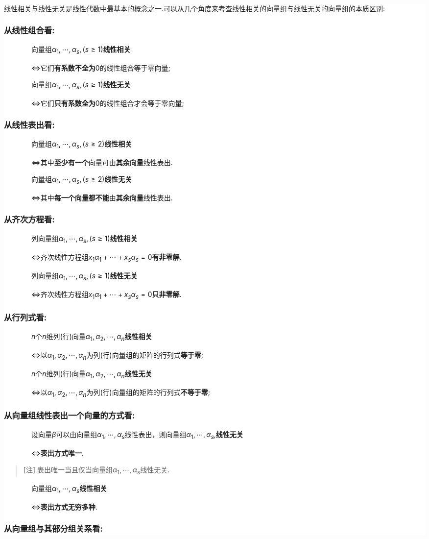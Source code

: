 线性相关与线性无关是线性代数中最基本的概念之一.可以从几个角度来考查线性相关的向量组与线性无关的向量组的本质区别:

### 从线性组合看: 

&emsp;&emsp;&emsp;&emsp;向量组$\alpha_1,\cdots,\alpha_s,(s\geqslant1)$**线性相关**

&emsp;&emsp;&emsp;&emsp;$\Longleftrightarrow$它们**有系数不全为**$0$的线性组合等于零向量;

&emsp;&emsp;&emsp;&emsp;向量组$\alpha_1,\cdots,\alpha_s,(s\geqslant1)$**线性无关**

&emsp;&emsp;&emsp;&emsp;$\Longleftrightarrow$它们**只有系数全为**$0$的线性组合才会等于零向量;

### 从线性表出看:  

&emsp;&emsp;&emsp;&emsp;向量组$\alpha_1,\cdots,\alpha_s,(s\geqslant2)$**线性相关**

&emsp;&emsp;&emsp;&emsp;$\Longleftrightarrow$其中**至少有一个**向量可由**其余向量**线性表出.  

&emsp;&emsp;&emsp;&emsp;向量组$\alpha_1,\cdots,\alpha_s,(s\geqslant2)$**线性无关**

&emsp;&emsp;&emsp;&emsp;$\Longleftrightarrow$其中**每一个向量都不能**由**其余向量**线性表出.  

### 从齐次方程看:  

&emsp;&emsp;&emsp;&emsp;列向量组$\alpha_1,\cdots,\alpha_s,(s\geqslant1)$**线性相关**

&emsp;&emsp;&emsp;&emsp;$\Longleftrightarrow$齐次线性方程组$x_1\alpha_1+\cdots+x_s\alpha_s=0$**有非零解**.

&emsp;&emsp;&emsp;&emsp;列向量组$\alpha_1,\cdots,\alpha_s,(s\geqslant1)$**线性无关**

&emsp;&emsp;&emsp;&emsp;$\Longleftrightarrow$齐次线性方程组$x_1\alpha_1+\cdots+x_s\alpha_s=0$**只非零解**.

### 从行列式看:  

&emsp;&emsp;&emsp;&emsp;$n$个$n$维列(行)向量$\alpha_1,\alpha_2,\cdots,\alpha_n$**线性相关**  

&emsp;&emsp;&emsp;&emsp;$\Longleftrightarrow$以$\alpha_1,\alpha_2,\cdots,\alpha_n$为列(行)向量组的矩阵的行列式**等于零**;

&emsp;&emsp;&emsp;&emsp;$n$个$n$维列(行)向量$\alpha_1,\alpha_2,\cdots,\alpha_n$**线性无关**  

&emsp;&emsp;&emsp;&emsp;$\Longleftrightarrow$以$\alpha_1,\alpha_2,\cdots,\alpha_n$为列(行)向量组的矩阵的行列式**不等于零**;

### 从向量组线性表出一个向量的方式看: 

&emsp;&emsp;&emsp;&emsp;设向量$\beta$可以由向量组$\alpha_1,\cdots,\alpha_s$线性表出，则向量组$\alpha_1,\cdots,\alpha_s,$**线性无关**

&emsp;&emsp;&emsp;&emsp;$\Longleftrightarrow$**表出方式唯一**. 

> [注] 表出唯一当且仅当向量组$\alpha_1,\cdots,\alpha_s$线性无关.

&emsp;&emsp;&emsp;&emsp;向量组$\alpha_1,\cdots,\alpha_s$**线性相关**

&emsp;&emsp;&emsp;&emsp;$\Longleftrightarrow$**表出方式无穷多种**. 

### 从向量组与其部分组关系看: 
